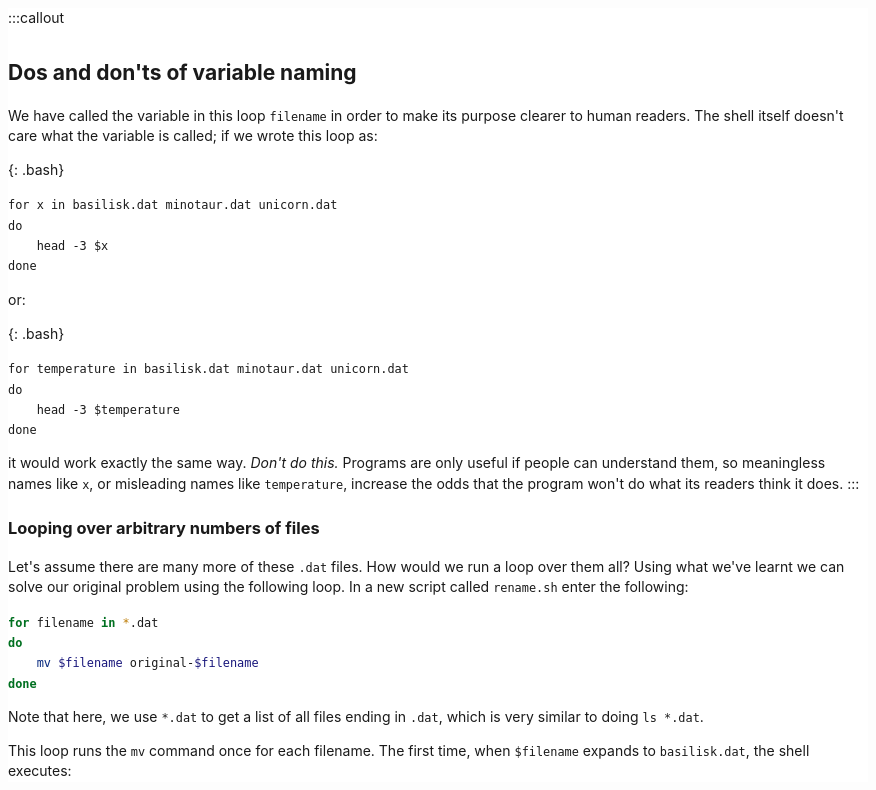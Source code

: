 :::callout
## Dos and don'ts of variable naming

We have called the variable in this loop `filename`
in order to make its purpose clearer to human readers.
The shell itself doesn't care what the variable is called;
if we wrote this loop as:

{: .bash}
~~~
for x in basilisk.dat minotaur.dat unicorn.dat
do
    head -3 $x
done
~~~

or:

{: .bash}
~~~
for temperature in basilisk.dat minotaur.dat unicorn.dat
do
    head -3 $temperature
done
~~~

it would work exactly the same way.
*Don't do this.*
Programs are only useful if people can understand them,
so meaningless names like `x`, or misleading names like `temperature`,
increase the odds that the program won't do what its readers think it does.
:::

### Looping over arbitrary numbers of files

Let's assume there are many more of these `.dat` files. How would we
run a loop over them all? Using what we've learnt
we can solve our original problem using the following loop.
In a new script called `rename.sh` enter the following:

~~~bash
for filename in *.dat
do
    mv $filename original-$filename
done
~~~

Note that here, we use `*.dat` to get a list of all files ending in `.dat`,
which is very similar to doing `ls *.dat`.

This loop runs the `mv` command once for each filename.
The first time,
when `$filename` expands to `basilisk.dat`,
the shell executes:
